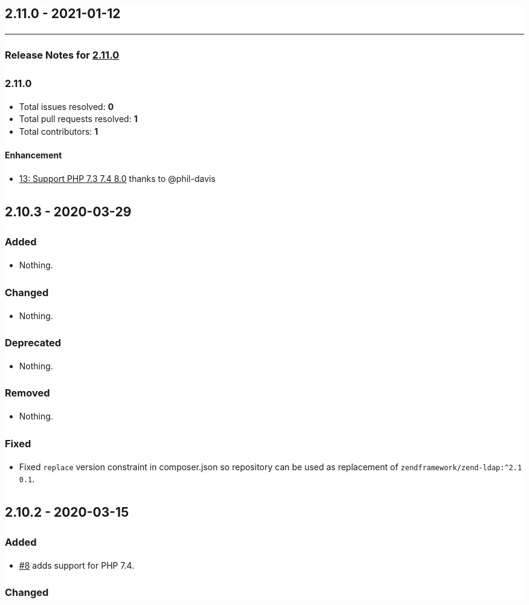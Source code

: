 ## 2.11.0 - 2021-01-12


-----

### Release Notes for [2.11.0](https://github.com/laminas/laminas-ldap/milestone/2)



### 2.11.0

- Total issues resolved: **0**
- Total pull requests resolved: **1**
- Total contributors: **1**

#### Enhancement

 - [13: Support PHP 7.3 7.4 8.0](https://github.com/laminas/laminas-ldap/pull/13) thanks to @phil-davis

## 2.10.3 - 2020-03-29

### Added

- Nothing.

### Changed

- Nothing.

### Deprecated

- Nothing.

### Removed

- Nothing.

### Fixed

- Fixed `replace` version constraint in composer.json so repository can be used as replacement of `zendframework/zend-ldap:^2.10.1`.

## 2.10.2 - 2020-03-15

### Added

- [#8](https://github.com/laminas/laminas-ldap/pull/8) adds support for PHP 7.4.

### Changed
